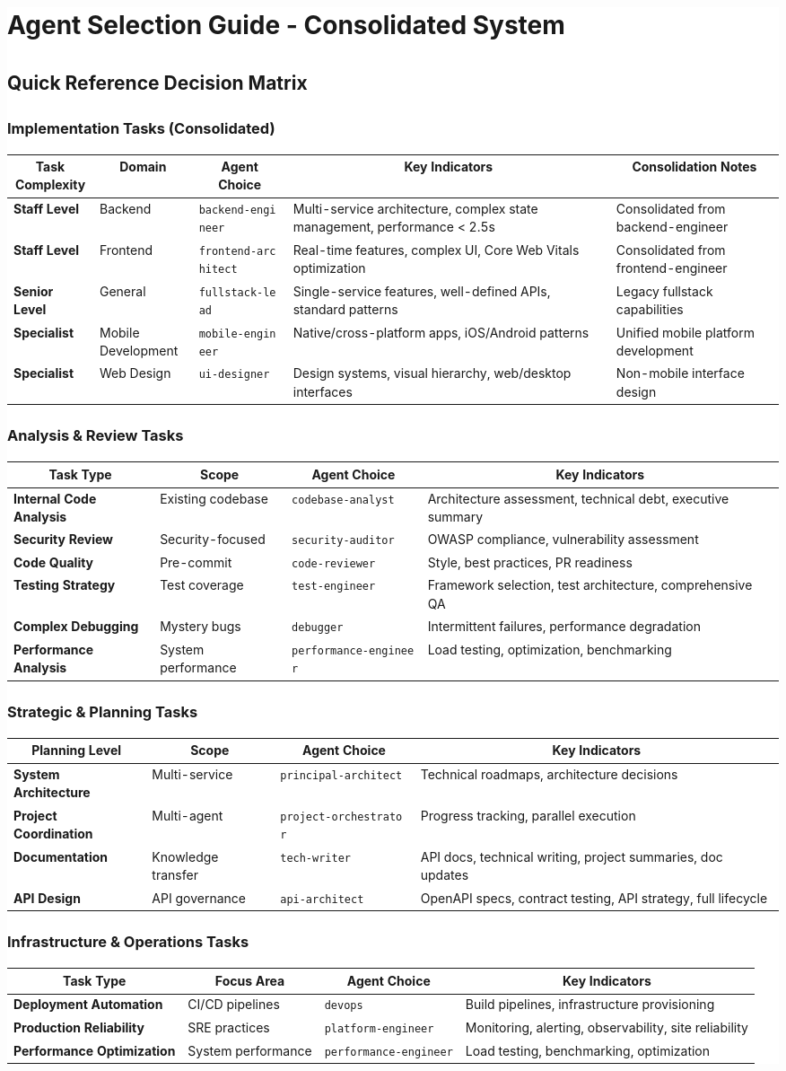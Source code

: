 # Agent Selection Guide - Consolidated System

## Quick Reference Decision Matrix

### Implementation Tasks (Consolidated)

| Task Complexity | Domain | Agent Choice | Key Indicators | Consolidation Notes |
|---|---|---|---|---|
| **Staff Level** | Backend | `backend-engineer` | Multi-service architecture, complex state management, performance < 2.5s | Consolidated from backend-engineer |
| **Staff Level** | Frontend | `frontend-architect` | Real-time features, complex UI, Core Web Vitals optimization | Consolidated from frontend-engineer |
| **Senior Level** | General | `fullstack-lead` | Single-service features, well-defined APIs, standard patterns | Legacy fullstack capabilities |
| **Specialist** | Mobile Development | `mobile-engineer` | Native/cross-platform apps, iOS/Android patterns | Unified mobile platform development |
| **Specialist** | Web Design | `ui-designer` | Design systems, visual hierarchy, web/desktop interfaces | Non-mobile interface design |

### Analysis & Review Tasks

| Task Type | Scope | Agent Choice | Key Indicators |
|---|---|---|---|
| **Internal Code Analysis** | Existing codebase | `codebase-analyst` | Architecture assessment, technical debt, executive summary |
| **Security Review** | Security-focused | `security-auditor` | OWASP compliance, vulnerability assessment |
| **Code Quality** | Pre-commit | `code-reviewer` | Style, best practices, PR readiness |
| **Testing Strategy** | Test coverage | `test-engineer` | Framework selection, test architecture, comprehensive QA |
| **Complex Debugging** | Mystery bugs | `debugger` | Intermittent failures, performance degradation |
| **Performance Analysis** | System performance | `performance-engineer` | Load testing, optimization, benchmarking |

### Strategic & Planning Tasks

| Planning Level | Scope | Agent Choice | Key Indicators |
|---|---|---|---|
| **System Architecture** | Multi-service | `principal-architect` | Technical roadmaps, architecture decisions |
| **Project Coordination** | Multi-agent | `project-orchestrator` | Progress tracking, parallel execution |
| **Documentation** | Knowledge transfer | `tech-writer` | API docs, technical writing, project summaries, doc updates |
| **API Design** | API governance | `api-architect` | OpenAPI specs, contract testing, API strategy, full lifecycle |

### Infrastructure & Operations Tasks

| Task Type | Focus Area | Agent Choice | Key Indicators |
|---|---|---|---|
| **Deployment Automation** | CI/CD pipelines | `devops` | Build pipelines, infrastructure provisioning |
| **Production Reliability** | SRE practices | `platform-engineer` | Monitoring, alerting, observability, site reliability |
| **Performance Optimization** | System performance | `performance-engineer` | Load testing, benchmarking, optimization |
